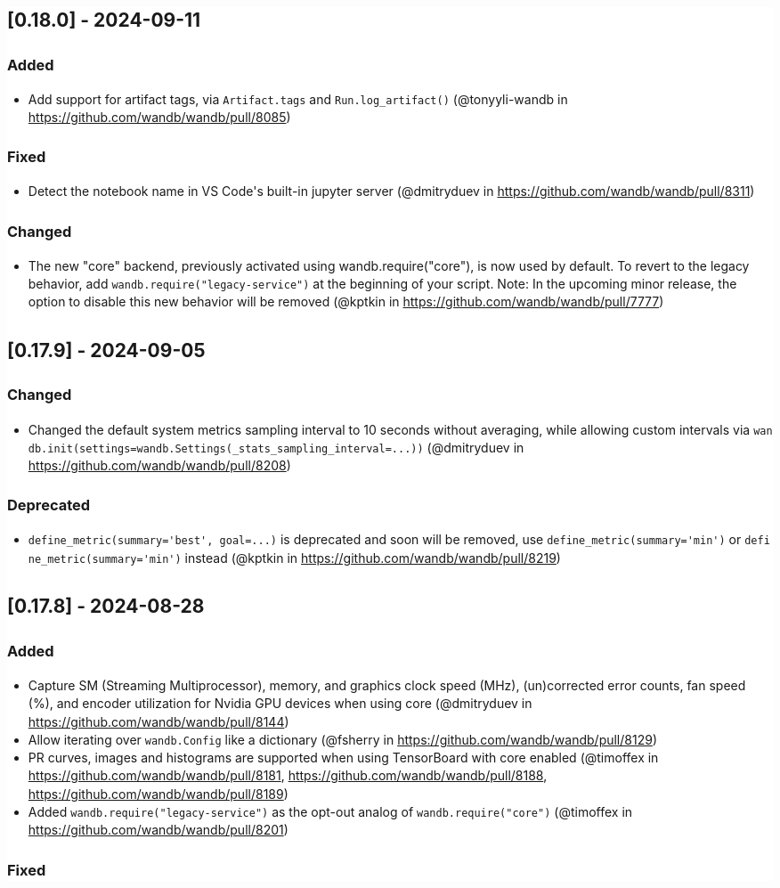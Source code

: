 ## [0.18.0] - 2024-09-11

### Added

- Add support for artifact tags, via `Artifact.tags` and `Run.log_artifact()` (@tonyyli-wandb in https://github.com/wandb/wandb/pull/8085)

### Fixed

- Detect the notebook name in VS Code's built-in jupyter server (@dmitryduev in https://github.com/wandb/wandb/pull/8311)

### Changed

- The new "core" backend, previously activated using wandb.require("core"), is now used by default. To revert to the legacy behavior,
  add `wandb.require("legacy-service")` at the beginning of your script. Note: In the upcoming minor release, the option
  to disable this new behavior will be removed (@kptkin in https://github.com/wandb/wandb/pull/7777)

## [0.17.9] - 2024-09-05

### Changed

- Changed the default system metrics sampling interval to 10 seconds without averaging, while allowing custom intervals via `wandb.init(settings=wandb.Settings(_stats_sampling_interval=...))` (@dmitryduev in https://github.com/wandb/wandb/pull/8208)

### Deprecated

- `define_metric(summary='best', goal=...)` is deprecated and soon will be removed, use `define_metric(summary='min')` or `define_metric(summary='min')` instead (@kptkin in https://github.com/wandb/wandb/pull/8219)

## [0.17.8] - 2024-08-28

### Added

- Capture SM (Streaming Multiprocessor), memory, and graphics clock speed (MHz), (un)corrected error counts, fan speed (%), and encoder utilization for Nvidia GPU devices when using core (@dmitryduev in https://github.com/wandb/wandb/pull/8144)
- Allow iterating over `wandb.Config` like a dictionary (@fsherry in https://github.com/wandb/wandb/pull/8129)
- PR curves, images and histograms are supported when using TensorBoard with core enabled (@timoffex in https://github.com/wandb/wandb/pull/8181, https://github.com/wandb/wandb/pull/8188, https://github.com/wandb/wandb/pull/8189)
- Added `wandb.require("legacy-service")` as the opt-out analog of `wandb.require("core")` (@timoffex in https://github.com/wandb/wandb/pull/8201)

### Fixed
